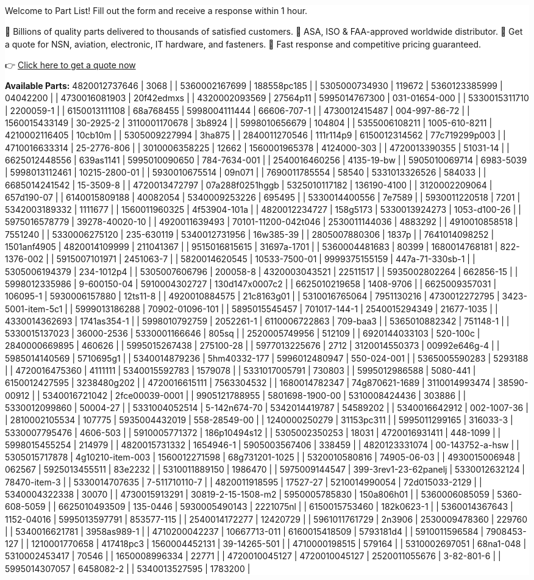 Welcome to Part List! Fill out the form and receive a response within 1 hour. 

🔹 Billions of quality parts delivered to thousands of satisfied customers.
🔹 ASA, ISO & FAA-approved worldwide distributor.
🔹 Get a quote for NSN, aviation, electronic, IT hardware, and fasteners.
🔹 Fast response and competitive pricing guaranteed.

👉 [Click here to get a quote now](https://forms.gle/zb5Qi9NdgbbANaDG6)


**Available Parts:**
4820012737646 | 3068 |  | 5360002167699 | 188558pc185 |  | 5305000734930 | 119672 | 
5360123385999 | 04042200 |  | 4730016081903 | 20f42edmxs |  | 4320002093569 | 27564p11 | 
5995014767300 | 031-01654-000 |  | 5330015311710 | 2200059-1 |  | 6150013111108 | 68a768455 | 
5998004111444 | 66606-707-1 |  | 4730012415487 | 004-997-86-72 |  | 1560015433149 | 30-2925-2 | 
3110001170678 | 3b8924 |  | 5998010656679 | 104804 |  | 5355006108211 | 1005-610-8211 | 
4210002116405 | 10cb10m |  | 5305009227994 | 3ha875 |  | 2840011270546 | 111r114p9 | 
6150012314562 | 77c719299p003 |  | 4710016633314 | 25-2776-806 |  | 3010006358225 | 12662 | 
1560001965378 | 4124000-303 |  | 4720013390355 | 51031-14 |  | 6625012448556 | 639as1141 | 
5995010090650 | 784-7634-001 |  | 2540016460256 | 4135-19-bw |  | 5905010069714 | 6983-5039 | 
5998013112461 | 10215-2800-01 |  | 5930010675514 | 09n071 |  | 7690011785554 | 58540 | 
5331013326526 | 584033 |  | 6685014241542 | 15-3509-8 |  | 4720013472797 | 07a288f0251hggb | 
5325010117182 | 136190-4100 |  | 3120002209064 | 657d190-07 |  | 6140015809188 | 40082054 | 
5340009253226 | 695495 |  | 5330014400556 | 7e7589 |  | 5930011220518 | 7201 | 
5342003189332 | 1111677 |  | 1560011960325 | 4f53904-101a |  | 4820012234727 | 158g5173 | 
5330013924273 | 1053-d100-26 |  | 5975016578779 | 39278-40020-10 |  | 4920011639493 | 70101-11200-042t046 | 
2530011144036 | 4883292 |  | 4910010858518 | 7551240 |  | 5330006275120 | 235-630119 | 
5340012731956 | 16w385-39 |  | 2805007880306 | 1837p |  | 7641014098252 | 1501anf4905 | 
4820014109999 | 211041367 |  | 9515016815615 | 31697a-1701 |  | 5360004481683 | 80399 | 
1680014768181 | 822-1376-002 |  | 5915007101971 | 2451063-7 |  | 5820014620545 | 10533-7500-01 | 
9999375155159 | 447a-71-330sb-1 |  | 5305006194379 | 234-1012p4 |  | 5305007606796 | 200058-8 | 
4320003043521 | 22511517 |  | 5935002802264 | 662856-15 |  | 5998012335986 | 9-600150-04 | 
5910004302727 | 130d147x0007c2 |  | 6625010219658 | 1408-9706 |  | 6625009357031 | 106095-1 | 
5930006157880 | 12ts11-8 |  | 4920010884575 | 21c8163g01 |  | 5310016765064 | 7951130216 | 
4730012272795 | 3423-5001-item-5c1 |  | 5999013186288 | 70902-01096-101 |  | 5895015545457 | 701017-144-1 | 
2540015294349 | 21677-1035 |  | 4330014362693 | 1741as354-1 |  | 5998010792759 | 2052261-1 | 
6110006722863 | 709-baa3 |  | 5365010882342 | 751148-1 |  | 5330015137023 | 36000-2536 | 
5330001166646 | 805sq |  | 2520005749956 | 512109 |  | 6920144033103 | 520-100c | 
2840000669895 | 460626 |  | 5995015267438 | 275100-28 |  | 5977013225676 | 2712 | 
3120014550373 | 00992e646g-4 |  | 5985014140569 | 5710695g1 |  | 5340014879236 | 5hm40332-177 | 
5996012480947 | 550-024-001 |  | 5365005590283 | 5293188 |  | 4720016475360 | 4111111 | 
5340015592783 | 1579078 |  | 5331017005791 | 730803 |  | 5995012986588 | 5080-441 | 
6150012427595 | 3238480g202 |  | 4720016615111 | 7563304532 |  | 1680014782347 | 74g870621-1689 | 
3110014993474 | 38590-00912 |  | 5340016721042 | 2fce00039-0001 |  | 9905121788955 | 5801698-1900-00 | 
5310008424436 | 303886 |  | 5330012099860 | 50004-27 |  | 5331004052514 | 5-142n674-70 | 
5342014419787 | 54589202 |  | 5340016642912 | 002-1007-36 |  | 2810002105534 | 107775 | 
5935004432019 | 558-28549-00 |  | 1240000250279 | 31153pc311 |  | 5995011299165 | 316033-3 | 
5330007795476 | 4606-503 |  | 5910005771372 | 186p10494s12 |  | 5305002350253 | 18031 | 
4720016931411 | 448-1099 |  | 5998015455254 | 214979 |  | 4820015731332 | 1654946-1 | 
5905003567406 | 338459 |  | 4820123331074 | 00-143752-a-hsw |  | 5305015717878 | 4g10210-item-003 | 
1560012271598 | 68g731201-1025 |  | 5320010580816 | 74905-06-03 |  | 4930015006948 | 062567 | 
5925013455511 | 83e2232 |  | 5310011889150 | 1986470 |  | 5975009144547 | 399-3rev1-23-62panelj | 
5330012632124 | 78470-item-3 |  | 5330014707635 | 7-511710110-7 |  | 4820011918595 | 17527-27 | 
5210014990054 | 72d015033-2129 |  | 5340004322338 | 30070 |  | 4730015913291 | 30819-2-15-1508-m2 | 
5950005785830 | 150a806h01 |  | 5360006085059 | 5360-608-5059 |  | 6625010493509 | 135-0446 | 
5930005490143 | 2221075nl |  | 6150015753460 | 182k0623-1 |  | 5360014367643 | 1152-04016 | 
5995013597791 | 853577-115 |  | 2540014172277 | 12420729 |  | 5961011761729 | 2n3906 | 
2530009478360 | 229760 |  | 5340016621781 | 3958as989-1 |  | 4710200042237 | 10667713-011 | 
6160015418509 | 5793181d4 |  | 5910011596584 | 7908453-127 |  | 1210001770658 | 417418pc3 | 
1560004452131 | 39-14265-501 |  | 4710000198515 | 579164 |  | 5310002697051 | 68na1-048 | 
5310002453417 | 70546 |  | 1650008996334 | 22771 |  | 4720010045127 | 4720010045127 | 
2520011055676 | 3-82-801-6 |  | 5995014307057 | 6458082-2 |  | 5340013527595 | 1783200 | 